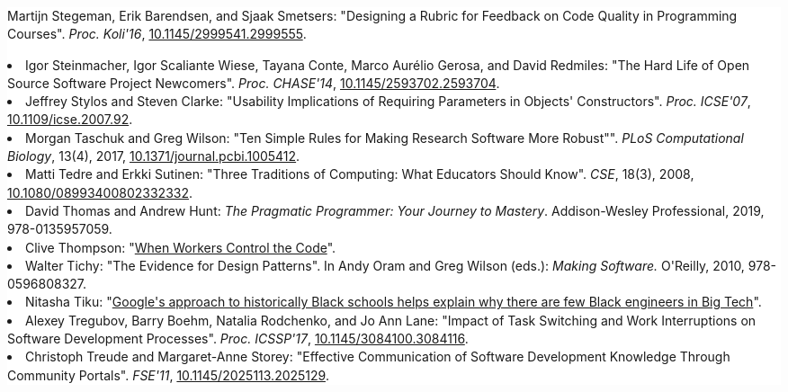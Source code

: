 Martijn Stegeman, Erik Barendsen, and Sjaak Smetsers:
"Designing a Rubric for Feedback on Code Quality in Programming Courses".
<em>Proc. Koli'16</em>, <a class="doi" href="https://doi.org/10.1145/2999541.2999555">10.1145/2999541.2999555</a>.
</li>
<li>
Igor Steinmacher, Igor Scaliante Wiese, Tayana Conte, Marco Aurélio Gerosa, and David Redmiles:
"The Hard Life of Open Source Software Project Newcomers".
<em>Proc. CHASE'14</em>, <a class="doi" href="https://doi.org/10.1145/2593702.2593704">10.1145/2593702.2593704</a>.
</li>
<li>
Jeffrey Stylos and Steven Clarke:
"Usability Implications of Requiring Parameters in Objects' Constructors".
<em>Proc. ICSE'07</em>, <a class="doi" href="https://doi.org/10.1109/icse.2007.92">10.1109/icse.2007.92</a>.
</li>
<li>
Morgan Taschuk and Greg Wilson:
"Ten Simple Rules for Making Research Software More Robust"".
<em>PLoS Computational Biology</em>, 13(4), 2017, <a class="doi" href="https://doi.org/10.1371/journal.pcbi.1005412">10.1371/journal.pcbi.1005412</a>.
</li>
<li>
Matti Tedre and Erkki Sutinen:
"Three Traditions of Computing: What Educators Should Know".
<em>CSE</em>, 18(3), 2008, <a class="doi" href="https://doi.org/10.1080/08993400802332332">10.1080/08993400802332332</a>.
</li>
<li>
David Thomas and Andrew Hunt:
<em>The Pragmatic Programmer: Your Journey to Mastery</em>.
Addison-Wesley Professional, 2019, 978-0135957059.
</li>
<li>
Clive Thompson:
"<a href="https://www.wired.com/story/when-workers-control-gig-economy/">When Workers Control the Code</a>".
</li>
<li>
Walter Tichy:
"The Evidence for Design Patterns".
In 
Andy Oram and Greg Wilson (eds.):
<em>Making Software.</em>
O'Reilly, 2010, 978-0596808327.
</li>
<li>
Nitasha Tiku:
"<a href="https://www.washingtonpost.com/technology/2021/03/04/google-hbcu-recruiting/">Google's approach to historically Black schools helps explain why there are few Black engineers in Big Tech</a>".
</li>
<li>
Alexey Tregubov, Barry Boehm, Natalia Rodchenko, and Jo Ann Lane:
"Impact of Task Switching and Work Interruptions on Software Development Processes".
<em>Proc. ICSSP'17</em>, <a class="doi" href="https://doi.org/10.1145/3084100.3084116">10.1145/3084100.3084116</a>.
</li>
<li>
Christoph Treude and Margaret-Anne Storey:
"Effective Communication of Software Development Knowledge Through Community Portals".
<em>FSE'11</em>, <a class="doi" href="https://doi.org/10.1145/2025113.2025129">10.1145/2025113.2025129</a>.